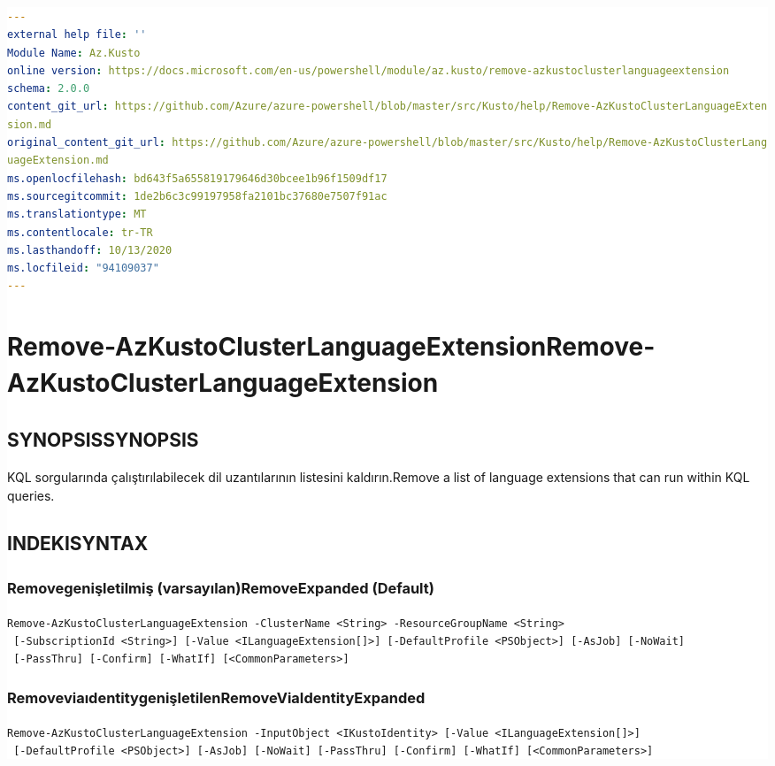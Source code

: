 ```yaml
---
external help file: ''
Module Name: Az.Kusto
online version: https://docs.microsoft.com/en-us/powershell/module/az.kusto/remove-azkustoclusterlanguageextension
schema: 2.0.0
content_git_url: https://github.com/Azure/azure-powershell/blob/master/src/Kusto/help/Remove-AzKustoClusterLanguageExtension.md
original_content_git_url: https://github.com/Azure/azure-powershell/blob/master/src/Kusto/help/Remove-AzKustoClusterLanguageExtension.md
ms.openlocfilehash: bd643f5a655819179646d30bcee1b96f1509df17
ms.sourcegitcommit: 1de2b6c3c99197958fa2101bc37680e7507f91ac
ms.translationtype: MT
ms.contentlocale: tr-TR
ms.lasthandoff: 10/13/2020
ms.locfileid: "94109037"
---
```

# <span data-ttu-id="ea1e9-101">Remove-AzKustoClusterLanguageExtension</span><span class="sxs-lookup"><span data-stu-id="ea1e9-101">Remove-AzKustoClusterLanguageExtension</span></span>

## <span data-ttu-id="ea1e9-102">SYNOPSIS</span><span class="sxs-lookup"><span data-stu-id="ea1e9-102">SYNOPSIS</span></span>
<span data-ttu-id="ea1e9-103">KQL sorgularında çalıştırılabilecek dil uzantılarının listesini kaldırın.</span><span class="sxs-lookup"><span data-stu-id="ea1e9-103">Remove a list of language extensions that can run within KQL queries.</span></span>

## <span data-ttu-id="ea1e9-104">INDEKI</span><span class="sxs-lookup"><span data-stu-id="ea1e9-104">SYNTAX</span></span>

### <span data-ttu-id="ea1e9-105">Removegenişletilmiş (varsayılan)</span><span class="sxs-lookup"><span data-stu-id="ea1e9-105">RemoveExpanded (Default)</span></span>
```
Remove-AzKustoClusterLanguageExtension -ClusterName <String> -ResourceGroupName <String>
 [-SubscriptionId <String>] [-Value <ILanguageExtension[]>] [-DefaultProfile <PSObject>] [-AsJob] [-NoWait]
 [-PassThru] [-Confirm] [-WhatIf] [<CommonParameters>]
```

### <span data-ttu-id="ea1e9-106">Removeviaıdentitygenişletilen</span><span class="sxs-lookup"><span data-stu-id="ea1e9-106">RemoveViaIdentityExpanded</span></span>
```
Remove-AzKustoClusterLanguageExtension -InputObject <IKustoIdentity> [-Value <ILanguageExtension[]>]
 [-DefaultProfile <PSObject>] [-AsJob] [-NoWait] [-PassThru] [-Confirm] [-WhatIf] [<CommonParameters>]
```
